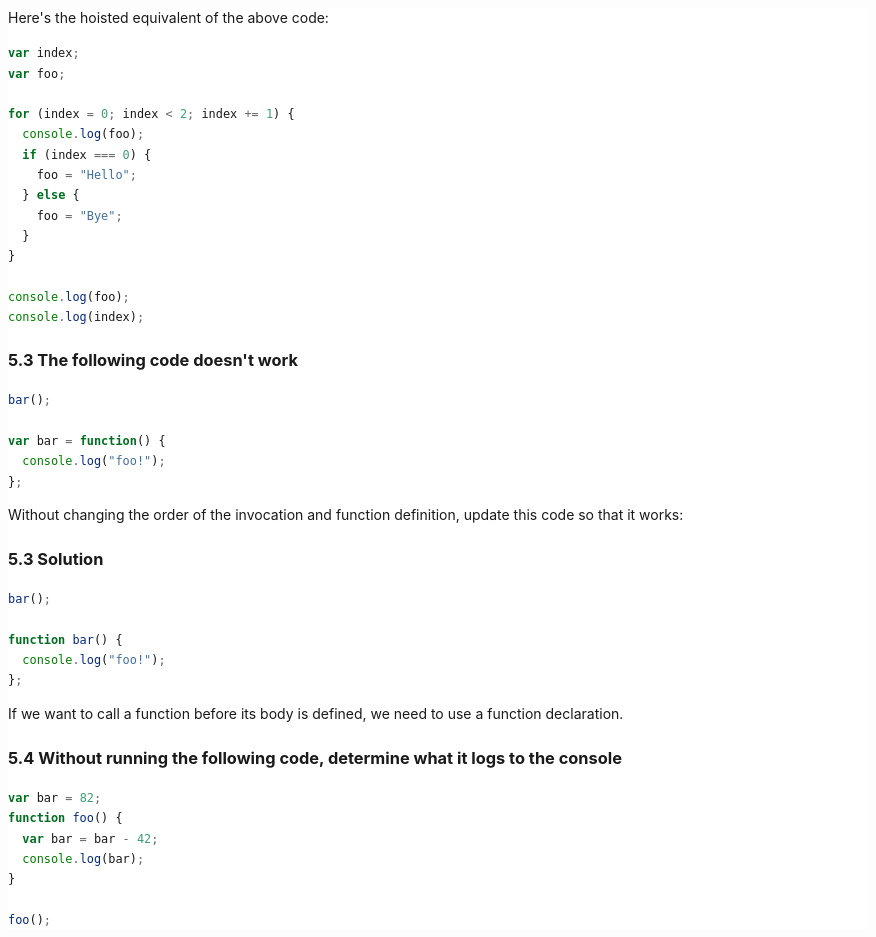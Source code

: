 Here's the hoisted equivalent of the above code:

```js
var index;
var foo;

for (index = 0; index < 2; index += 1) {
  console.log(foo);
  if (index === 0) {
    foo = "Hello";
  } else {
    foo = "Bye";
  }
}

console.log(foo);
console.log(index);
```

### 5.3 The following code doesn't work

```js
bar();

var bar = function() {
  console.log("foo!");
};
```

Without changing the order of the invocation and function definition, update this code so that it works:

### 5.3 Solution

```js
bar();

function bar() {
  console.log("foo!");
};
```

If we want to call a function before its body is defined, we need to use a function declaration.

### 5.4 Without running the following code, determine what it logs to the console

```js
var bar = 82;
function foo() {
  var bar = bar - 42;
  console.log(bar);
}

foo();
```
